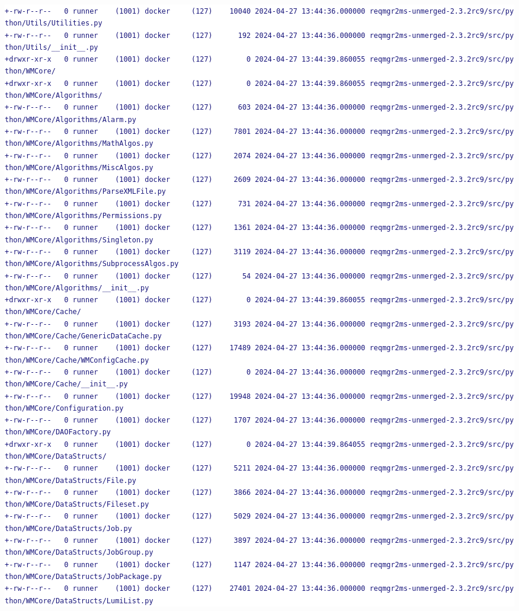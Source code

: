 ```diff
+-rw-r--r--   0 runner    (1001) docker     (127)    10040 2024-04-27 13:44:36.000000 reqmgr2ms-unmerged-2.3.2rc9/src/python/Utils/Utilities.py
+-rw-r--r--   0 runner    (1001) docker     (127)      192 2024-04-27 13:44:36.000000 reqmgr2ms-unmerged-2.3.2rc9/src/python/Utils/__init__.py
+drwxr-xr-x   0 runner    (1001) docker     (127)        0 2024-04-27 13:44:39.860055 reqmgr2ms-unmerged-2.3.2rc9/src/python/WMCore/
+drwxr-xr-x   0 runner    (1001) docker     (127)        0 2024-04-27 13:44:39.860055 reqmgr2ms-unmerged-2.3.2rc9/src/python/WMCore/Algorithms/
+-rw-r--r--   0 runner    (1001) docker     (127)      603 2024-04-27 13:44:36.000000 reqmgr2ms-unmerged-2.3.2rc9/src/python/WMCore/Algorithms/Alarm.py
+-rw-r--r--   0 runner    (1001) docker     (127)     7801 2024-04-27 13:44:36.000000 reqmgr2ms-unmerged-2.3.2rc9/src/python/WMCore/Algorithms/MathAlgos.py
+-rw-r--r--   0 runner    (1001) docker     (127)     2074 2024-04-27 13:44:36.000000 reqmgr2ms-unmerged-2.3.2rc9/src/python/WMCore/Algorithms/MiscAlgos.py
+-rw-r--r--   0 runner    (1001) docker     (127)     2609 2024-04-27 13:44:36.000000 reqmgr2ms-unmerged-2.3.2rc9/src/python/WMCore/Algorithms/ParseXMLFile.py
+-rw-r--r--   0 runner    (1001) docker     (127)      731 2024-04-27 13:44:36.000000 reqmgr2ms-unmerged-2.3.2rc9/src/python/WMCore/Algorithms/Permissions.py
+-rw-r--r--   0 runner    (1001) docker     (127)     1361 2024-04-27 13:44:36.000000 reqmgr2ms-unmerged-2.3.2rc9/src/python/WMCore/Algorithms/Singleton.py
+-rw-r--r--   0 runner    (1001) docker     (127)     3119 2024-04-27 13:44:36.000000 reqmgr2ms-unmerged-2.3.2rc9/src/python/WMCore/Algorithms/SubprocessAlgos.py
+-rw-r--r--   0 runner    (1001) docker     (127)       54 2024-04-27 13:44:36.000000 reqmgr2ms-unmerged-2.3.2rc9/src/python/WMCore/Algorithms/__init__.py
+drwxr-xr-x   0 runner    (1001) docker     (127)        0 2024-04-27 13:44:39.860055 reqmgr2ms-unmerged-2.3.2rc9/src/python/WMCore/Cache/
+-rw-r--r--   0 runner    (1001) docker     (127)     3193 2024-04-27 13:44:36.000000 reqmgr2ms-unmerged-2.3.2rc9/src/python/WMCore/Cache/GenericDataCache.py
+-rw-r--r--   0 runner    (1001) docker     (127)    17489 2024-04-27 13:44:36.000000 reqmgr2ms-unmerged-2.3.2rc9/src/python/WMCore/Cache/WMConfigCache.py
+-rw-r--r--   0 runner    (1001) docker     (127)        0 2024-04-27 13:44:36.000000 reqmgr2ms-unmerged-2.3.2rc9/src/python/WMCore/Cache/__init__.py
+-rw-r--r--   0 runner    (1001) docker     (127)    19948 2024-04-27 13:44:36.000000 reqmgr2ms-unmerged-2.3.2rc9/src/python/WMCore/Configuration.py
+-rw-r--r--   0 runner    (1001) docker     (127)     1707 2024-04-27 13:44:36.000000 reqmgr2ms-unmerged-2.3.2rc9/src/python/WMCore/DAOFactory.py
+drwxr-xr-x   0 runner    (1001) docker     (127)        0 2024-04-27 13:44:39.864055 reqmgr2ms-unmerged-2.3.2rc9/src/python/WMCore/DataStructs/
+-rw-r--r--   0 runner    (1001) docker     (127)     5211 2024-04-27 13:44:36.000000 reqmgr2ms-unmerged-2.3.2rc9/src/python/WMCore/DataStructs/File.py
+-rw-r--r--   0 runner    (1001) docker     (127)     3866 2024-04-27 13:44:36.000000 reqmgr2ms-unmerged-2.3.2rc9/src/python/WMCore/DataStructs/Fileset.py
+-rw-r--r--   0 runner    (1001) docker     (127)     5029 2024-04-27 13:44:36.000000 reqmgr2ms-unmerged-2.3.2rc9/src/python/WMCore/DataStructs/Job.py
+-rw-r--r--   0 runner    (1001) docker     (127)     3897 2024-04-27 13:44:36.000000 reqmgr2ms-unmerged-2.3.2rc9/src/python/WMCore/DataStructs/JobGroup.py
+-rw-r--r--   0 runner    (1001) docker     (127)     1147 2024-04-27 13:44:36.000000 reqmgr2ms-unmerged-2.3.2rc9/src/python/WMCore/DataStructs/JobPackage.py
+-rw-r--r--   0 runner    (1001) docker     (127)    27401 2024-04-27 13:44:36.000000 reqmgr2ms-unmerged-2.3.2rc9/src/python/WMCore/DataStructs/LumiList.py
